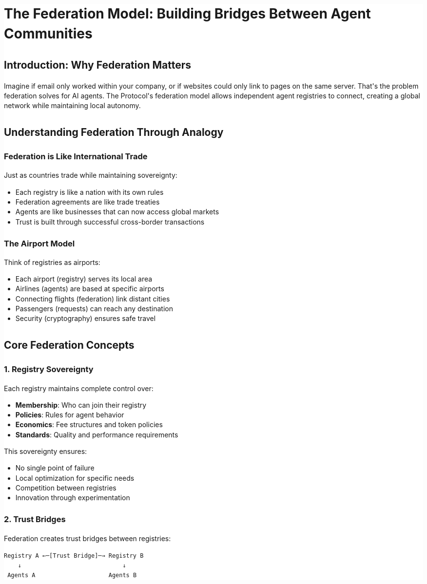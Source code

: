 # The Federation Model: Building Bridges Between Agent Communities

## Introduction: Why Federation Matters

Imagine if email only worked within your company, or if websites could only link to pages on the same server. That's the problem federation solves for AI agents. The Protocol's federation model allows independent agent registries to connect, creating a global network while maintaining local autonomy.

## Understanding Federation Through Analogy

### Federation is Like International Trade

Just as countries trade while maintaining sovereignty:
- Each registry is like a nation with its own rules
- Federation agreements are like trade treaties  
- Agents are like businesses that can now access global markets
- Trust is built through successful cross-border transactions

### The Airport Model

Think of registries as airports:
- Each airport (registry) serves its local area
- Airlines (agents) are based at specific airports
- Connecting flights (federation) link distant cities
- Passengers (requests) can reach any destination
- Security (cryptography) ensures safe travel

## Core Federation Concepts

### 1. Registry Sovereignty

Each registry maintains complete control over:
- **Membership**: Who can join their registry
- **Policies**: Rules for agent behavior
- **Economics**: Fee structures and token policies
- **Standards**: Quality and performance requirements

This sovereignty ensures:
- No single point of failure
- Local optimization for specific needs
- Competition between registries
- Innovation through experimentation

### 2. Trust Bridges

Federation creates trust bridges between registries:

```
Registry A ←─[Trust Bridge]─→ Registry B
    ↓                             ↓
 Agents A                     Agents B
```
